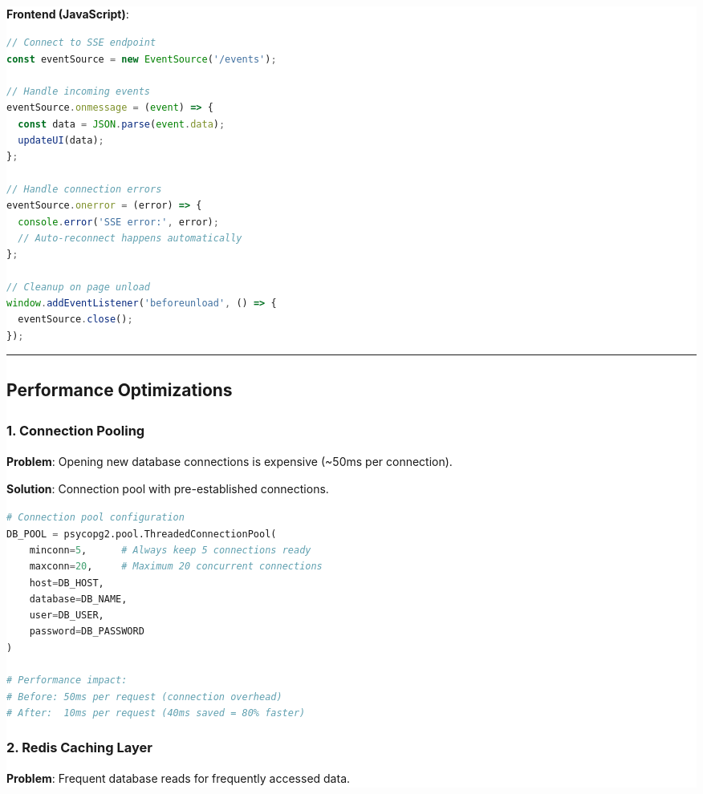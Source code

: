 **Frontend (JavaScript)**:

```javascript
// Connect to SSE endpoint
const eventSource = new EventSource('/events');

// Handle incoming events
eventSource.onmessage = (event) => {
  const data = JSON.parse(event.data);
  updateUI(data);
};

// Handle connection errors
eventSource.onerror = (error) => {
  console.error('SSE error:', error);
  // Auto-reconnect happens automatically
};

// Cleanup on page unload
window.addEventListener('beforeunload', () => {
  eventSource.close();
});
```

---

## Performance Optimizations

### 1. Connection Pooling

**Problem**: Opening new database connections is expensive (~50ms per connection).

**Solution**: Connection pool with pre-established connections.

```python
# Connection pool configuration
DB_POOL = psycopg2.pool.ThreadedConnectionPool(
    minconn=5,      # Always keep 5 connections ready
    maxconn=20,     # Maximum 20 concurrent connections
    host=DB_HOST,
    database=DB_NAME,
    user=DB_USER,
    password=DB_PASSWORD
)

# Performance impact:
# Before: 50ms per request (connection overhead)
# After:  10ms per request (40ms saved = 80% faster)
```

### 2. Redis Caching Layer

**Problem**: Frequent database reads for frequently accessed data.
